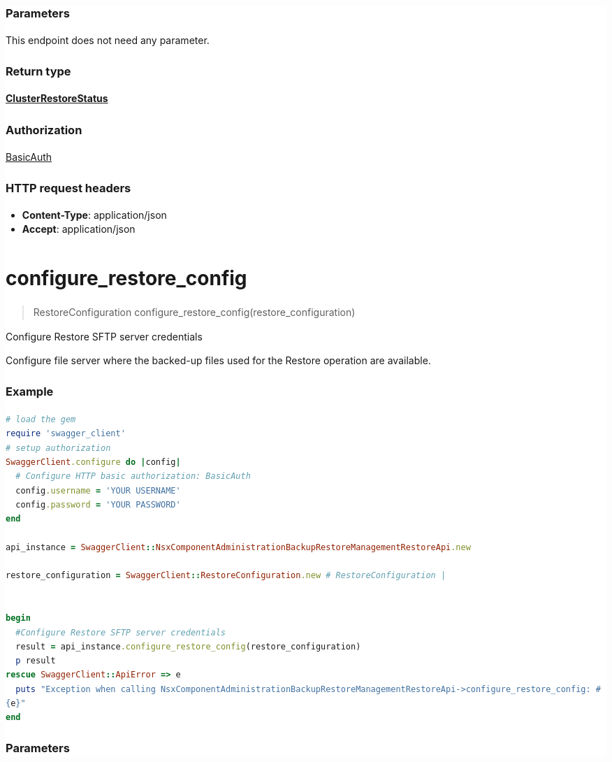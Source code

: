 ### Parameters
This endpoint does not need any parameter.

### Return type

[**ClusterRestoreStatus**](ClusterRestoreStatus.md)

### Authorization

[BasicAuth](../README.md#BasicAuth)

### HTTP request headers

 - **Content-Type**: application/json
 - **Accept**: application/json



# **configure_restore_config**
> RestoreConfiguration configure_restore_config(restore_configuration)

Configure Restore SFTP server credentials

Configure file server where the backed-up files used for the Restore operation are available. 

### Example
```ruby
# load the gem
require 'swagger_client'
# setup authorization
SwaggerClient.configure do |config|
  # Configure HTTP basic authorization: BasicAuth
  config.username = 'YOUR USERNAME'
  config.password = 'YOUR PASSWORD'
end

api_instance = SwaggerClient::NsxComponentAdministrationBackupRestoreManagementRestoreApi.new

restore_configuration = SwaggerClient::RestoreConfiguration.new # RestoreConfiguration | 


begin
  #Configure Restore SFTP server credentials
  result = api_instance.configure_restore_config(restore_configuration)
  p result
rescue SwaggerClient::ApiError => e
  puts "Exception when calling NsxComponentAdministrationBackupRestoreManagementRestoreApi->configure_restore_config: #{e}"
end
```

### Parameters
